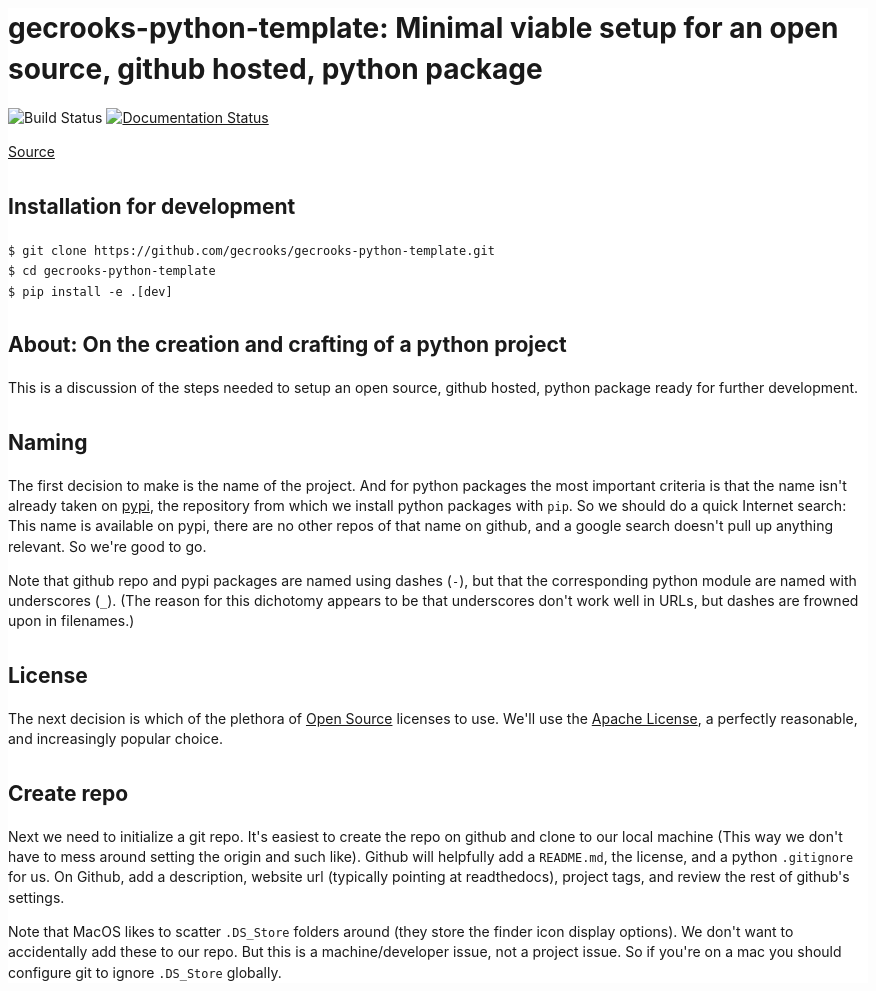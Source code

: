 # gecrooks-python-template: Minimal viable setup for an open source, github hosted, python package


![Build Status](https://github.com/gecrooks/gecrooks-python-template/workflows/Build/badge.svg) [![Documentation Status](https://readthedocs.org/projects/gecrooks-python-template/badge/?version=latest)](https://gecrooks-python-template.readthedocs.io/en/latest/?badge=latest)

[Source](https://github.com/gecrooks/gecrooks-python-template)


## Installation for development

```
$ git clone https://github.com/gecrooks/gecrooks-python-template.git
$ cd gecrooks-python-template
$ pip install -e .[dev]
```


## About: On the creation and crafting of a python project

This is a discussion of the steps needed to setup an open source, github hosted, python package ready for further development.

## Naming

The first decision to make is the name of the project. And for python packages the most important criteria is that the name isn't already taken on [pypi](https://pypi.org/), the repository from which we install python packages with `pip`. So we should do a quick Internet search: This name is available on pypi, there are no other repos of that name on github, and a google search doesn't pull up anything relevant. So we're good to go. 

Note that github repo and pypi packages are named using dashes (`-`), but that the corresponding python module are named with underscores (`_`). (The reason for this dichotomy appears to be that underscores don't work well in URLs, but dashes are frowned upon in filenames.)

## License

The next decision is which of the plethora of [Open Source](https://opensource.org/licenses) licenses to use. We'll use the [Apache License](https://opensource.org/licenses/Apache-2.0), a perfectly reasonable, and increasingly popular choice. 


## Create repo

Next we need to initialize a git repo. It's easiest to create the repo on github and clone to our local machine (This way we don't have to mess around setting the origin and such like). Github will helpfully add a `README.md`, the license, and a python `.gitignore` for us. On Github, add a description, website url (typically pointing at readthedocs), project tags, and review the rest of github's settings. 
 

Note that MacOS likes to scatter `.DS_Store` folders around (they store the finder icon display options). We don't want to accidentally add these to our repo. But this is a machine/developer issue, not a project issue. So if you're on a mac you should configure git to ignore `.DS_Store` globally.
